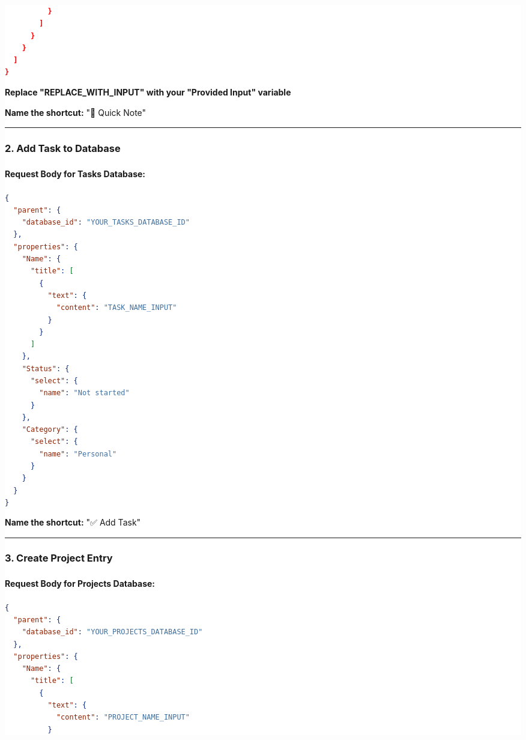 ```json
          }
        ]
      }
    }
  ]
}
```

**Replace "REPLACE_WITH_INPUT" with your "Provided Input" variable**

**Name the shortcut:** "📱 Quick Note"

---

### **2. Add Task to Database**

#### **Request Body for Tasks Database:**
```json
{
  "parent": {
    "database_id": "YOUR_TASKS_DATABASE_ID"
  },
  "properties": {
    "Name": {
      "title": [
        {
          "text": {
            "content": "TASK_NAME_INPUT"
          }
        }
      ]
    },
    "Status": {
      "select": {
        "name": "Not started"
      }
    },
    "Category": {
      "select": {
        "name": "Personal"
      }
    }
  }
}
```

**Name the shortcut:** "✅ Add Task"

---

### **3. Create Project Entry**

#### **Request Body for Projects Database:**
```json
{
  "parent": {
    "database_id": "YOUR_PROJECTS_DATABASE_ID"
  },
  "properties": {
    "Name": {
      "title": [
        {
          "text": {
            "content": "PROJECT_NAME_INPUT"
          }
```